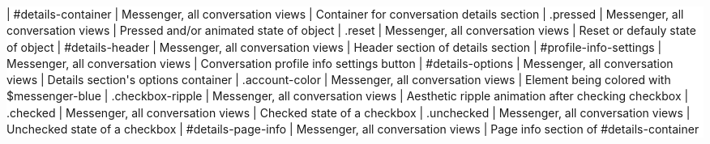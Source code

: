| #details-container       | Messenger, all conversation views     | Container for conversation details section
| .pressed                 | Messenger, all conversation views     | Pressed and/or animated state of object
| .reset                   | Messenger, all conversation views     | Reset or defauly state of object
| #details-header          | Messenger, all conversation views     | Header section of details section
| #profile-info-settings   | Messenger, all conversation views     | Conversation profile info settings button
| #details-options         | Messenger, all conversation views     | Details section's options container
| .account-color           | Messenger, all conversation views     | Element being colored with $messenger-blue
| .checkbox-ripple         | Messenger, all conversation views     | Aesthetic ripple animation after checking checkbox
| .checked                 | Messenger, all conversation views     | Checked state of a checkbox
| .unchecked               | Messenger, all conversation views     | Unchecked state of a checkbox
| #details-page-info       | Messenger, all conversation views     | Page info section of #details-container

